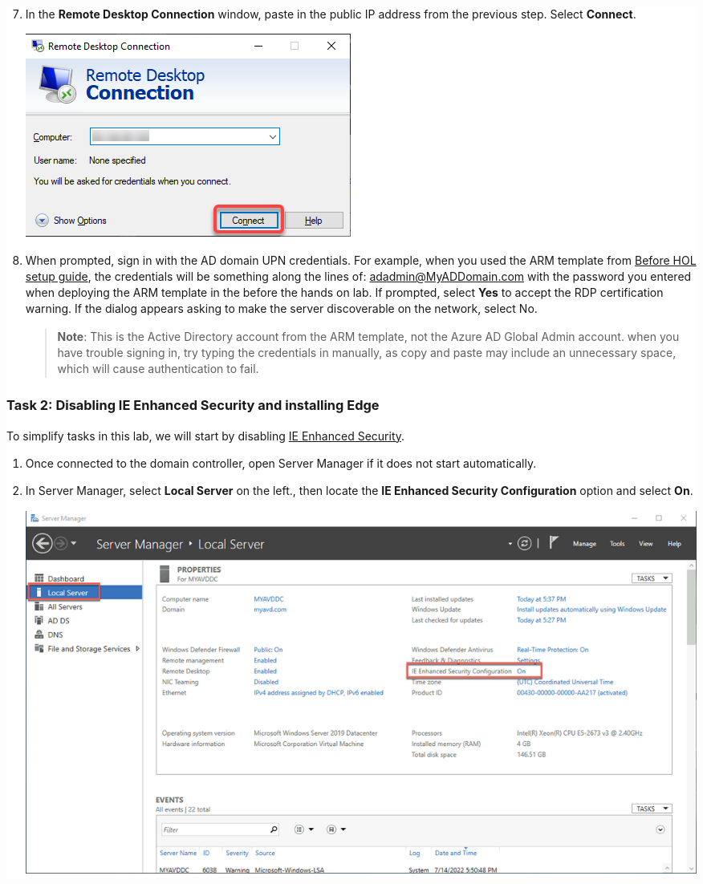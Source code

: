 7. In the **Remote Desktop Connection** window, paste in the public IP address from the previous step. Select **Connect**.

    ![This image shows how the Window for Remote Desktop Connection will open to enter the public IP address for the domain controller VM.](images/remoteDesktop.png "Window for Remote Desktop Connection") 

8. When prompted, sign in with the AD domain UPN credentials. For example, when you used the ARM template from [Before HOL setup guide](), the credentials will be something along the lines of: [adadmin\@MyADDomain.com](mailto:adadmin@MyADDomain.com) with the password you entered when deploying the ARM template in the before the hands on lab. If prompted, select **Yes** to accept the RDP certification warning. If the dialog appears asking to make the server discoverable on the network, select No.

    >**Note**: This is the Active Directory account from the ARM template, not the Azure AD Global Admin account. when you have trouble signing in, try typing the credentials in manually, as copy and paste may include an unnecessary space, which will cause authentication to fail.

### Task 2: Disabling IE Enhanced Security and installing Edge

To simplify tasks in this lab, we will start by disabling [IE Enhanced Security](https://docs.microsoft.com/en-us/windows-hardware/customize/desktop/unattend/microsoft-windows-ie-esc).

1. Once connected to the domain controller, open Server Manager if it does not start automatically.

2. In Server Manager, select **Local Server** on the left., then locate the **IE Enhanced Security Configuration** option and select **On**.

    ![This image shows the Local Server properties in server manager, locate Enhanced Security configuration.](images/IEESC.png "Local Server properties within server manager") 
